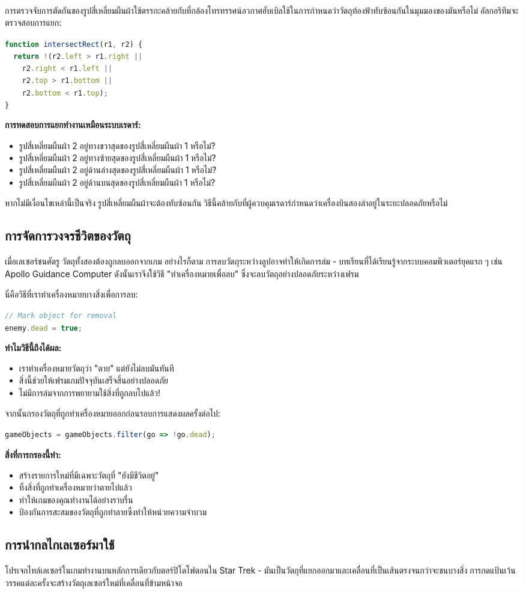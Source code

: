 การตรวจจับการตัดกันของรูปสี่เหลี่ยมผืนผ้าใช้ตรรกะคล้ายกับที่กล้องโทรทรรศน์อวกาศฮับเบิลใช้ในการกำหนดว่าวัตถุท้องฟ้าทับซ้อนกันในมุมมองของมันหรือไม่ อัลกอริทึมจะตรวจสอบการแยก:

```javascript
function intersectRect(r1, r2) {
  return !(r2.left > r1.right ||
    r2.right < r1.left ||
    r2.top > r1.bottom ||
    r2.bottom < r1.top);
}
```

**การทดสอบการแยกทำงานเหมือนระบบเรดาร์:**
- รูปสี่เหลี่ยมผืนผ้า 2 อยู่ทางขวาสุดของรูปสี่เหลี่ยมผืนผ้า 1 หรือไม่?
- รูปสี่เหลี่ยมผืนผ้า 2 อยู่ทางซ้ายสุดของรูปสี่เหลี่ยมผืนผ้า 1 หรือไม่?
- รูปสี่เหลี่ยมผืนผ้า 2 อยู่ด้านล่างสุดของรูปสี่เหลี่ยมผืนผ้า 1 หรือไม่?
- รูปสี่เหลี่ยมผืนผ้า 2 อยู่ด้านบนสุดของรูปสี่เหลี่ยมผืนผ้า 1 หรือไม่?

หากไม่มีเงื่อนไขเหล่านี้เป็นจริง รูปสี่เหลี่ยมผืนผ้าจะต้องทับซ้อนกัน วิธีนี้คล้ายกับที่ผู้ควบคุมเรดาร์กำหนดว่าเครื่องบินสองลำอยู่ในระยะปลอดภัยหรือไม่

## การจัดการวงจรชีวิตของวัตถุ

เมื่อเลเซอร์ชนศัตรู วัตถุทั้งสองต้องถูกลบออกจากเกม อย่างไรก็ตาม การลบวัตถุระหว่างลูปอาจทำให้เกิดการล่ม - บทเรียนที่ได้เรียนรู้จากระบบคอมพิวเตอร์ยุคแรก ๆ เช่น Apollo Guidance Computer ดังนั้นเราจึงใช้วิธี "ทำเครื่องหมายเพื่อลบ" ซึ่งจะลบวัตถุอย่างปลอดภัยระหว่างเฟรม

นี่คือวิธีที่เราทำเครื่องหมายบางสิ่งเพื่อการลบ:

```javascript
// Mark object for removal
enemy.dead = true;
```

**ทำไมวิธีนี้ถึงได้ผล:**
- เราทำเครื่องหมายวัตถุว่า "ตาย" แต่ยังไม่ลบมันทันที
- สิ่งนี้ช่วยให้เฟรมเกมปัจจุบันเสร็จสิ้นอย่างปลอดภัย
- ไม่มีการล่มจากการพยายามใช้สิ่งที่ถูกลบไปแล้ว!

จากนั้นกรองวัตถุที่ถูกทำเครื่องหมายออกก่อนรอบการแสดงผลครั้งต่อไป:

```javascript
gameObjects = gameObjects.filter(go => !go.dead);
```

**สิ่งที่การกรองนี้ทำ:**
- สร้างรายการใหม่ที่มีเฉพาะวัตถุที่ "ยังมีชีวิตอยู่"
- ทิ้งสิ่งที่ถูกทำเครื่องหมายว่าตายไปแล้ว
- ทำให้เกมของคุณทำงานได้อย่างราบรื่น
- ป้องกันการสะสมของวัตถุที่ถูกทำลายซึ่งทำให้หน่วยความจำบวม

## การนำกลไกเลเซอร์มาใช้

โปรเจกไทล์เลเซอร์ในเกมทำงานบนหลักการเดียวกับตอร์ปิโดโฟตอนใน Star Trek - มันเป็นวัตถุที่แยกออกมาและเคลื่อนที่เป็นเส้นตรงจนกว่าจะชนบางสิ่ง การกดแป้นเว้นวรรคแต่ละครั้งจะสร้างวัตถุเลเซอร์ใหม่ที่เคลื่อนที่ข้ามหน้าจอ
